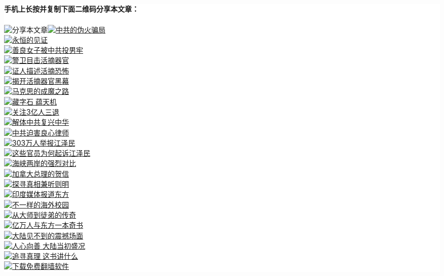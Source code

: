 <strong>手机上长按并复制下面二维码分享本文章：</strong><br><br><img src="http://d1p1.ip.zn2.us/v.php?action=qrcode&url=https://github.com/xlget2929/djy/blob/master/gb/10/3/14/n2844535.md%231" title="分享本文章"></td><td VALIGN=TOP><a href="https://github.com/xlget2929/djy/blob/master/gb/16/1/21/n4622075.md?dfh#1" target="_blank"><img src="https://raw.githubusercontent.com/xlget2929/djy/master/gb/300/wei-f1.jpg" title="中共的伪火骗局"  alt="中共的伪火骗局"></a><br><a href="https://github.com/xlget2929/www/blob/master/README.md?dfh#9" target="_blank"><img src="https://raw.githubusercontent.com/xlget2929/djy/master/gb/300/yong-h.jpg" title="永恒的见证"  alt="永恒的见证"></a><br><a href="https://github.com/xlget2929/djy/blob/master/gb/13/9/29/n3974789.md?dfh#1" target="_blank"><img src="https://raw.githubusercontent.com/xlget2929/djy/master/gb/300/shang-lnz.jpg" title="善良女子被中共投男牢"  alt="善良女子被中共投男牢"></a><br><a href="https://github.com/xlget2929/djy/blob/master/gb/16/3/16/n4663449.md?dfh#1" target="_blank"><img src="https://raw.githubusercontent.com/xlget2929/djy/master/gb/300/huo-z3.jpg" title="警卫目击活摘器官"  alt="警卫目击活摘器官"></a><br><a href="https://github.com/xlget2929/djy/blob/master/gb/16/8/7/n8177641.md?dfh#1" target="_blank"><img src="https://raw.githubusercontent.com/xlget2929/djy/master/gb/300/huo-z4.jpg" title="证人描述活摘恐怖"  alt="证人描述活摘恐怖"></a><br><a href="https://github.com/xlget2929/djy/blob/master/gb/10/4/19/n2881569.md?dfh#1" target="_blank"><img src="https://raw.githubusercontent.com/xlget2929/djy/master/gb/300/huo-z1.jpg" title="揭开活摘器官黑幕"  alt="揭开活摘器官黑幕"></a><br><a href="https://github.com/xlget2929/djy/blob/master/gb/10/11/7/n3077476.md?dfh#1" target="_blank"><img src="https://raw.githubusercontent.com/xlget2929/djy/master/gb/300/ma-ks.jpg" title="马克思的成魔之路"  alt="马克思的成魔之路"></a><br><a href="https://github.com/xlget2929/djy/blob/master/gb/14/6/9/n4173977.md?dfh#1" target="_blank"><img src="https://raw.githubusercontent.com/xlget2929/djy/master/gb/300/chang-zs.jpg" title="藏字石 蕴天机"  alt="藏字石 蕴天机"></a><br><a href="https://github.com/xlget2929/djy/blob/master/gb/18/5/10/n10381511.md?dfh#1" target="_blank"><img src="https://raw.githubusercontent.com/xlget2929/djy/master/gb/300/st1.jpg" title="关注3亿人三退"  alt="关注3亿人三退"></a><br><a href="https://github.com/xlget2929/djy/blob/master/gb/18/3/21/n10237682.md?dfh#1" target="_blank"><img src="https://raw.githubusercontent.com/xlget2929/djy/master/gb/300/jie-t.jpg" title="解体中共复兴中华"  alt="解体中共复兴中华"></a><br><a href="https://github.com/xlget2929/djy/blob/master/gb/9/2/9/n2422991.md?dfh#1" target="_blank"><img src="https://raw.githubusercontent.com/xlget2929/djy/master/gb/300/gao-zs.jpg" title="中共迫害良心律师"  alt="中共迫害良心律师"></a><br><a href="https://github.com/xlget2929/djy/blob/master/gb/18/12/9/n10900044.md?dfh#1" target="_blank"><img src="https://raw.githubusercontent.com/xlget2929/djy/master/gb/300/sj1.jpg" title="303万人举报江泽民"  alt="303万人举报江泽民"></a><br><a href="https://github.com/xlget2929/djy/blob/master/gb/18/8/28/n10672014.md?dfh#1" target="_blank"><img src="https://raw.githubusercontent.com/xlget2929/djy/master/gb/300/sj2.jpg" title="这些官员为何起诉江泽民"  alt="这些官员为何起诉江泽民"></a><br><a href="https://github.com/xlget2929/djy/blob/master/gb/8/12/18/n2367165.md?dfh#1" target="_blank"><img src="https://raw.githubusercontent.com/xlget2929/djy/master/gb/300/liangan.jpg" title="海峡两岸的强烈对比"  alt="海峡两岸的强烈对比"></a><br><a href="https://github.com/xlget2929/djy/blob/master/gb/15/12/10/n4593139.md?dfh#1" target="_blank"><img src="https://raw.githubusercontent.com/xlget2929/djy/master/gb/300/jia-ndzl.jpg" title="加拿大总理的贺信"  alt="加拿大总理的贺信"></a><br><a href="https://github.com/xlget2929/djy/blob/master/gb/11/6/17/n3289382.md?dfh#1" target="_blank"><img src="https://raw.githubusercontent.com/xlget2929/djy/master/gb/300/xiao-wd.jpg" title="探寻真相兼听则明"  alt="探寻真相兼听则明"></a><br><a href="https://github.com/xlget2929/djy/blob/master/gb/18/10/27/n10812623.md?dfh#1" target="_blank"><img src="https://raw.githubusercontent.com/xlget2929/djy/master/gb/300/yindu.jpg" title="印度媒体报道东方"  alt="印度媒体报道东方"></a><br><a href="https://github.com/xlget2929/djy/blob/master/gb/18/6/9/n10469652.md?dfh#1" target="_blank"><img src="https://raw.githubusercontent.com/xlget2929/djy/master/gb/300/xie-j.jpg" title="不一样的海外校园"  alt="不一样的海外校园"></a><br><a href="https://github.com/xlget2929/djy/blob/master/gb/7/4/5/n1669415.md?dfh#1" target="_blank"><img src="https://raw.githubusercontent.com/xlget2929/djy/master/gb/300/li-up.jpg" title="从大师到徒弟的传奇"  alt="从大师到徒弟的传奇"></a><br><a href="https://github.com/xlget2929/djy/blob/master/gb/17/5/26/n9191512.md?dfh#1" target="_blank"><img src="https://raw.githubusercontent.com/xlget2929/djy/master/gb/300/zfl2.jpg" title="亿万人与东方一本奇书"  alt="亿万人与东方一本奇书"></a><br><a href="https://github.com/xlget2929/djy/blob/master/gb/13/11/27/n4020290.md?dfh#1" target="_blank"><img src="https://raw.githubusercontent.com/xlget2929/djy/master/gb/300/zhen-h.jpg" title="大陆见不到的震撼场面"  alt="大陆见不到的震撼场面"></a><br><a href="https://github.com/xlget2929/djy/blob/master/gb/15/7/17/n4482910.md?dfh#1" target="_blank"><img src="https://raw.githubusercontent.com/xlget2929/djy/master/gb/300/dalu-sk.jpg" title="人心向善 大陆当初盛况"  alt="人心向善 大陆当初盛况"></a><br><a href="https://github.com/xlget2929/djy/blob/master/gb/19/1/5/n10955468.md?dfh#1" target="_blank"><img src="https://raw.githubusercontent.com/xlget2929/djy/master/gb/300/zfl1.jpg" title="追寻真理 这书讲什么"  alt="追寻真理 这书讲什么"></a><br><a href="https://github.com/xlget2929/www/blob/master/README.md?dfh#1" target="_blank"><img src="https://raw.githubusercontent.com/xlget2929/djy/master/gb/300/fq1.jpg" title="下载免费翻墙软件"  alt="下载免费翻墙软件"></a><br></td></tr></table>
